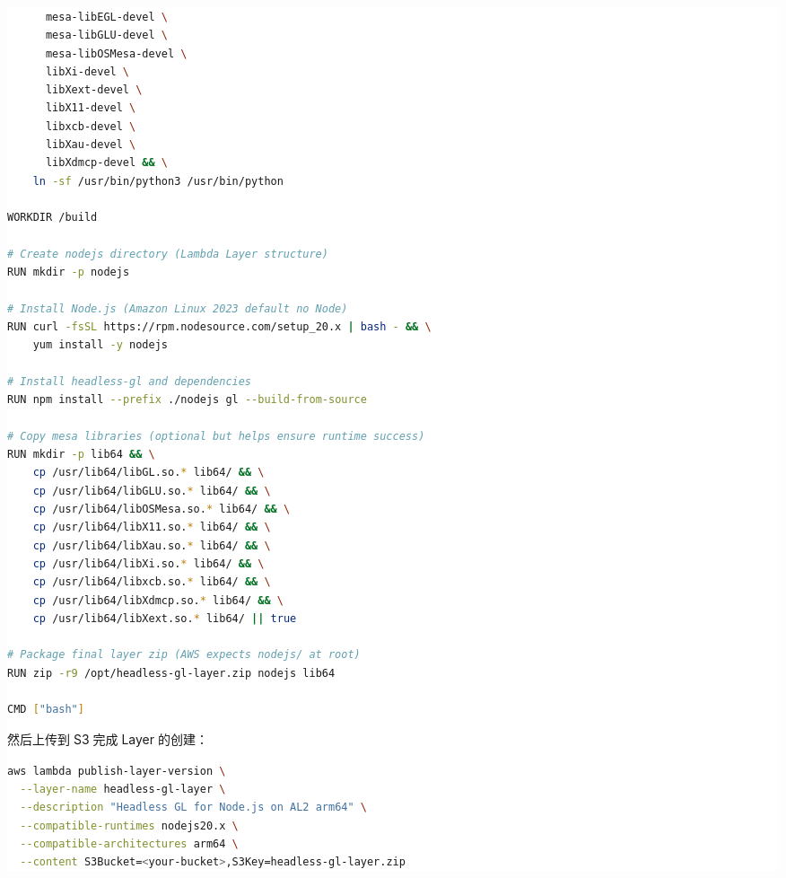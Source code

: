```bash
      mesa-libEGL-devel \
      mesa-libGLU-devel \
      mesa-libOSMesa-devel \
      libXi-devel \
      libXext-devel \
      libX11-devel \
      libxcb-devel \
      libXau-devel \
      libXdmcp-devel && \
    ln -sf /usr/bin/python3 /usr/bin/python

WORKDIR /build

# Create nodejs directory (Lambda Layer structure)
RUN mkdir -p nodejs

# Install Node.js (Amazon Linux 2023 default no Node)
RUN curl -fsSL https://rpm.nodesource.com/setup_20.x | bash - && \
    yum install -y nodejs

# Install headless-gl and dependencies
RUN npm install --prefix ./nodejs gl --build-from-source

# Copy mesa libraries (optional but helps ensure runtime success)
RUN mkdir -p lib64 && \
    cp /usr/lib64/libGL.so.* lib64/ && \
    cp /usr/lib64/libGLU.so.* lib64/ && \
    cp /usr/lib64/libOSMesa.so.* lib64/ && \
    cp /usr/lib64/libX11.so.* lib64/ && \
    cp /usr/lib64/libXau.so.* lib64/ && \
    cp /usr/lib64/libXi.so.* lib64/ && \
    cp /usr/lib64/libxcb.so.* lib64/ && \
    cp /usr/lib64/libXdmcp.so.* lib64/ && \
    cp /usr/lib64/libXext.so.* lib64/ || true

# Package final layer zip (AWS expects nodejs/ at root)
RUN zip -r9 /opt/headless-gl-layer.zip nodejs lib64

CMD ["bash"]
```

然后上传到 S3 完成 Layer 的创建：

```bash
aws lambda publish-layer-version \
  --layer-name headless-gl-layer \
  --description "Headless GL for Node.js on AL2 arm64" \
  --compatible-runtimes nodejs20.x \
  --compatible-architectures arm64 \
  --content S3Bucket=<your-bucket>,S3Key=headless-gl-layer.zip
```


[node-canvas]: https://github.com/Automattic/node-canvas
[headless-gl]: https://github.com/stackgl/headless-gl
[jsdom]: https://github.com/jsdom/jsdom
[Lit Testing]: https://lit.dev/docs/tools/testing/
[transformIgnorePatterns]: https://jestjs.io/docs/configuration#transformignorepatterns-arraystring
[d3-color issue in recharts]: https://github.com/recharts/recharts/commit/bcb199c0d60b79fa09704413ed9a440cc0a7b1c9
[victory-vendor]: https://www.npmjs.com/package/victory-vendor
[Three.js Puppeteer]: https://github.com/mrdoob/three.js/blob/dev/test/e2e/puppeteer.js
[Move visualization testing to playwright]: https://github.com/BabylonJS/Babylon.js/pull/15149
[Register devices]: https://github.com/visgl/luma.gl/blob/master/modules/test-utils/src/register-devices.ts#L7
[pixelmatch]: https://github.com/mapbox/pixelmatch
[sharding]: https://playwright.dev/docs/test-sharding
[d3-selector]: https://github.com/d3/d3-selection/blob/main/src/creator.js#L6
[mocha + JSDOM]: https://github.com/observablehq/plot/blob/main/test/jsdom.js
[Can I use OffscreenCanvas?]: https://caniuse.com/#feat=offscreencanvas
[react-reconciler]: https://www.npmjs.com/package/react-reconciler
[Environment API]: https://github.com/vitejs/vite/discussions/16358
[Transferable]: https://developer.mozilla.org/en-US/docs/Web/API/Web_Workers_API/Transferable_objects
[postMessage]: https://developer.mozilla.org/en-US/docs/Web/API/Window/postMessage
[Three.js OffscreenCanvas]: https://threejs.org/examples/webgl_worker_offscreencanvas.html
[Babylon.js OffscreenCanvas]: https://doc.babylonjs.com/features/featuresDeepDive/scene/offscreenCanvas
[transferControlToOffscreen]: https://developer.mozilla.org/en-US/docs/Web/API/HTMLCanvasElement/transferControlToOffscreen
[渲染循环]: /zh/guide/lesson-001#design-the-canvas-api
[事件系统]: /zh/guide/lesson-006
[WebWorker 示例]: /zh/example/webworker
[readPixels]: https://developer.mozilla.org/en-US/docs/Web/API/WebGLRenderingContext/readPixels
[toMatchWebGLSnapshot.ts]: https://github.com/xiaoiver/infinite-canvas-tutorial/blob/master/__tests__/toMatchWebGLSnapshot.ts
[toMatchSVGSnapshot.ts]: https://github.com/xiaoiver/infinite-canvas-tutorial/blob/master/__tests__/toMatchSVGSnapshot.ts
[xmlserializer]: https://www.npmjs.com/package/xmlserializer
[github workflows - test]: https://github.com/xiaoiver/infinite-canvas-tutorial/blob/master/.github/workflows/test.yml
[How can I use headless-gl with a continuous integration service?]: https://github.com/stackgl/headless-gl?tab=readme-ov-file#how-can-i-use-headless-gl-with-a-continuous-integration-service
[拖拽插件]: /zh/guide/lesson-006#dragndrop-plugin
[E2E action]: https://github.com/xiaoiver/infinite-canvas-tutorial/actions/runs/10282078732
[\_\_tests\_\_]: https://github.com/xiaoiver/infinite-canvas-tutorial/tree/master/__tests__
[Visual comparisons]: https://playwright.dev/docs/test-snapshots
[Playwright Web component testing]: https://github.com/sand4rt/playwright-ct-web
[Playwright Components (experimental)]: https://playwright.dev/docs/test-components
[Web Components]: /zh/guide/lesson-007
[browserstack-local]: https://github.com/browserstack/browserstack-local-nodejs
[Running on lambda error]: https://github.com/stackgl/headless-gl/issues/187